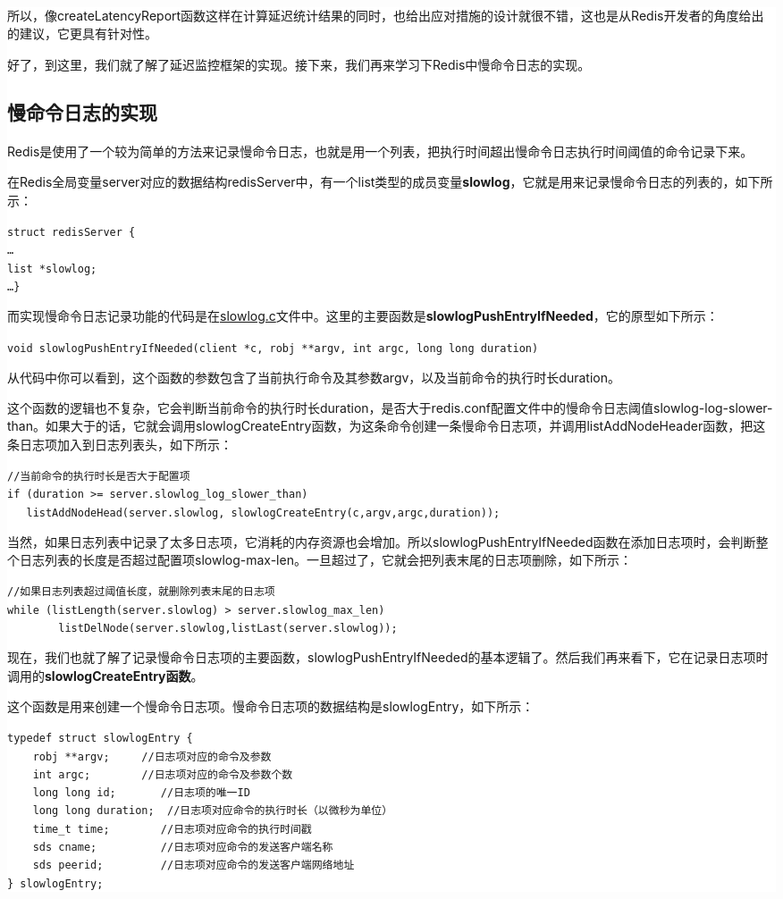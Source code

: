 所以，像createLatencyReport函数这样在计算延迟统计结果的同时，也给出应对措施的设计就很不错，这也是从Redis开发者的角度给出的建议，它更具有针对性。

好了，到这里，我们就了解了延迟监控框架的实现。接下来，我们再来学习下Redis中慢命令日志的实现。

## 慢命令日志的实现

Redis是使用了一个较为简单的方法来记录慢命令日志，也就是用一个列表，把执行时间超出慢命令日志执行时间阈值的命令记录下来。

在Redis全局变量server对应的数据结构redisServer中，有一个list类型的成员变量**slowlog**，它就是用来记录慢命令日志的列表的，如下所示：

```plain
struct redisServer {
…
list *slowlog;
…}

```

而实现慢命令日志记录功能的代码是在[slowlog.c](https://github.com/redis/redis/tree/5.0/src/slowlog.c)文件中。这里的主要函数是**slowlogPushEntryIfNeeded**，它的原型如下所示：

```plain
void slowlogPushEntryIfNeeded(client *c, robj **argv, int argc, long long duration)

```

从代码中你可以看到，这个函数的参数包含了当前执行命令及其参数argv，以及当前命令的执行时长duration。

这个函数的逻辑也不复杂，它会判断当前命令的执行时长duration，是否大于redis.conf配置文件中的慢命令日志阈值slowlog-log-slower-than。如果大于的话，它就会调用slowlogCreateEntry函数，为这条命令创建一条慢命令日志项，并调用listAddNodeHeader函数，把这条日志项加入到日志列表头，如下所示：

```plain
//当前命令的执行时长是否大于配置项
if (duration >= server.slowlog_log_slower_than)
   listAddNodeHead(server.slowlog, slowlogCreateEntry(c,argv,argc,duration));

```

当然，如果日志列表中记录了太多日志项，它消耗的内存资源也会增加。所以slowlogPushEntryIfNeeded函数在添加日志项时，会判断整个日志列表的长度是否超过配置项slowlog-max-len。一旦超过了，它就会把列表末尾的日志项删除，如下所示：

```plain
//如果日志列表超过阈值长度，就删除列表末尾的日志项
while (listLength(server.slowlog) > server.slowlog_max_len)
        listDelNode(server.slowlog,listLast(server.slowlog));

```

现在，我们也就了解了记录慢命令日志项的主要函数，slowlogPushEntryIfNeeded的基本逻辑了。然后我们再来看下，它在记录日志项时调用的**slowlogCreateEntry函数**。

这个函数是用来创建一个慢命令日志项。慢命令日志项的数据结构是slowlogEntry，如下所示：

```plain
typedef struct slowlogEntry {
    robj **argv;     //日志项对应的命令及参数
    int argc;        //日志项对应的命令及参数个数
    long long id;       //日志项的唯一ID
    long long duration;  //日志项对应命令的执行时长（以微秒为单位）
    time_t time;        //日志项对应命令的执行时间戳
    sds cname;          //日志项对应命令的发送客户端名称
    sds peerid;         //日志项对应命令的发送客户端网络地址
} slowlogEntry;

```
